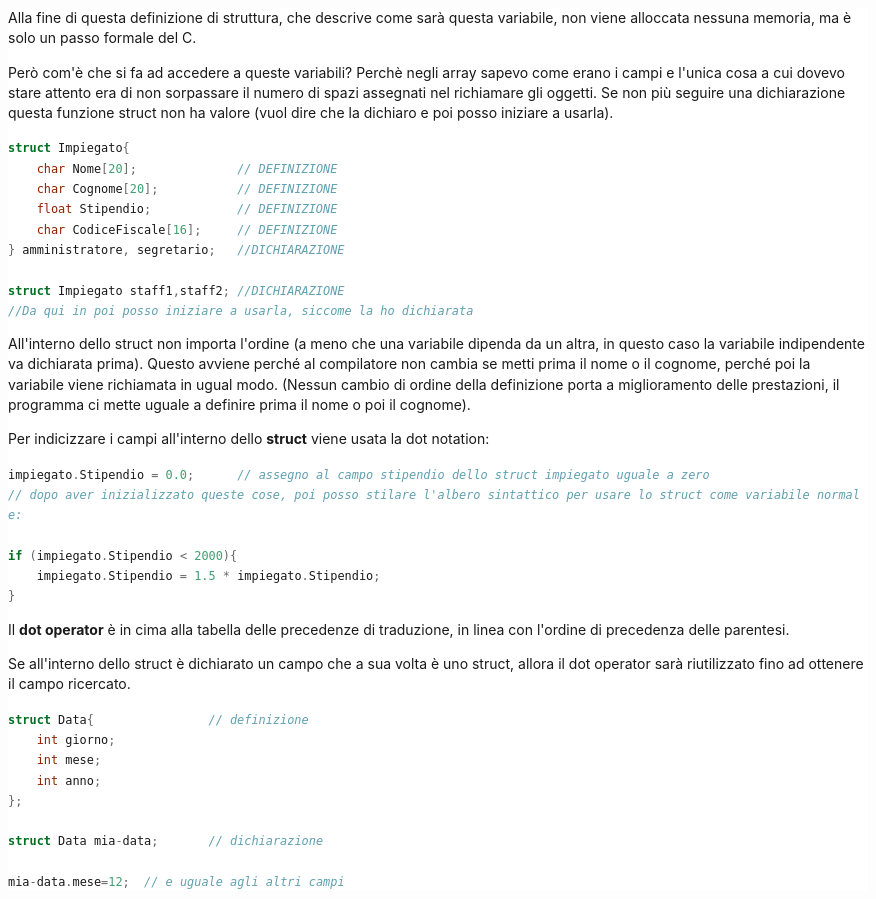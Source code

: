 

Alla fine di questa definizione di struttura, che descrive come sarà questa variabile, non viene alloccata nessuna memoria, ma è solo un passo formale del C.

Però com'è che si fa ad accedere a queste variabili? Perchè negli array sapevo come erano i campi e l'unica cosa a cui dovevo stare attento era di non sorpassare il numero di spazi assegnati nel richiamare gli oggetti. Se non più seguire una dichiarazione questa funzione struct non ha valore (vuol dire che la dichiaro e poi posso iniziare a usarla).

```c
struct Impiegato{
	char Nome[20];				// DEFINIZIONE
    char Cognome[20];			// DEFINIZIONE
    float Stipendio;			// DEFINIZIONE
    char CodiceFiscale[16];		// DEFINIZIONE
} amministratore, segretario; 	//DICHIARAZIONE

struct Impiegato staff1,staff2; //DICHIARAZIONE 
//Da qui in poi posso iniziare a usarla, siccome la ho dichiarata
```



All'interno dello struct non importa l'ordine (a meno che una variabile dipenda da un altra, in questo caso la variabile indipendente va dichiarata prima). Questo avviene perché al compilatore non cambia se metti prima il nome o il cognome, perché poi la variabile viene richiamata in ugual modo. (Nessun cambio di ordine della definizione porta a miglioramento delle prestazioni, il programma ci mette uguale a definire prima il nome o poi il cognome).

Per indicizzare i campi all'interno dello **struct** viene usata la dot notation:

```c
impiegato.Stipendio = 0.0; 		// assegno al campo stipendio dello struct impiegato uguale a zero
// dopo aver inizializzato queste cose, poi posso stilare l'albero sintattico per usare lo struct come variabile normale:

if (impiegato.Stipendio < 2000){
    impiegato.Stipendio = 1.5 * impiegato.Stipendio;
}
```



Il **dot operator** è in cima alla tabella delle precedenze di traduzione, in linea con l'ordine di precedenza delle parentesi.

Se all'interno dello struct è dichiarato un campo che a sua volta è uno struct, allora il dot operator sarà riutilizzato fino ad ottenere il campo ricercato.

```c
struct Data{				// definizione
	int giorno;
	int mese;
	int anno;
};

struct Data mia-data;		// dichiarazione

mia-data.mese=12;  // e uguale agli altri campi
```

